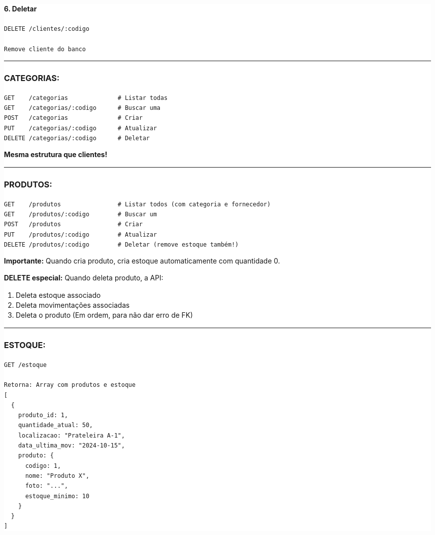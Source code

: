 #### 6. Deletar
```
DELETE /clientes/:codigo

Remove cliente do banco
```

---

### CATEGORIAS:

```
GET    /categorias              # Listar todas
GET    /categorias/:codigo      # Buscar uma
POST   /categorias              # Criar
PUT    /categorias/:codigo      # Atualizar
DELETE /categorias/:codigo      # Deletar
```

**Mesma estrutura que clientes!**

---

### PRODUTOS:

```
GET    /produtos                # Listar todos (com categoria e fornecedor)
GET    /produtos/:codigo        # Buscar um
POST   /produtos                # Criar
PUT    /produtos/:codigo        # Atualizar
DELETE /produtos/:codigo        # Deletar (remove estoque também!)
```

**Importante:** Quando cria produto, cria estoque automaticamente com quantidade 0.

**DELETE especial:**
Quando deleta produto, a API:
1. Deleta estoque associado
2. Deleta movimentações associadas
3. Deleta o produto
(Em ordem, para não dar erro de FK)

---

### ESTOQUE:

```
GET /estoque

Retorna: Array com produtos e estoque
[
  {
    produto_id: 1,
    quantidade_atual: 50,
    localizacao: "Prateleira A-1",
    data_ultima_mov: "2024-10-15",
    produto: {
      codigo: 1,
      nome: "Produto X",
      foto: "...",
      estoque_minimo: 10
    }
  }
]
```
